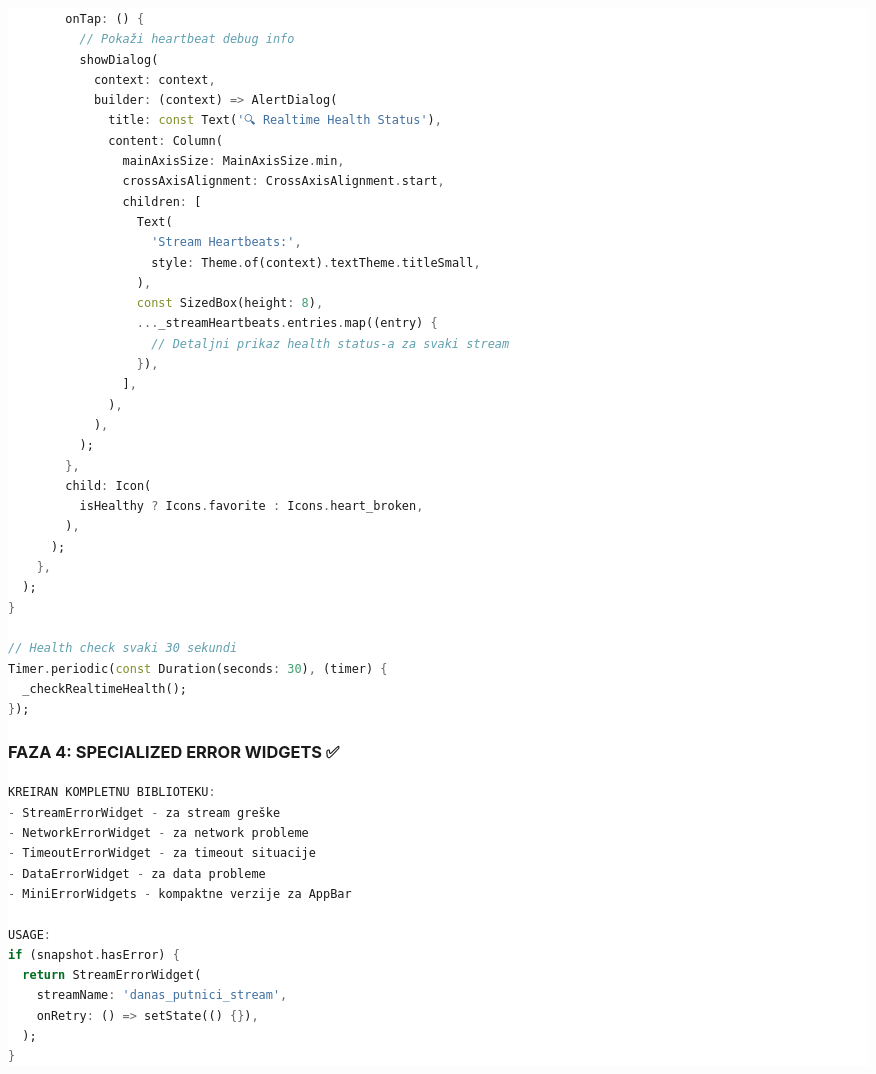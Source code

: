 ```dart
        onTap: () {
          // Pokaži heartbeat debug info
          showDialog(
            context: context,
            builder: (context) => AlertDialog(
              title: const Text('🔍 Realtime Health Status'),
              content: Column(
                mainAxisSize: MainAxisSize.min,
                crossAxisAlignment: CrossAxisAlignment.start,
                children: [
                  Text(
                    'Stream Heartbeats:',
                    style: Theme.of(context).textTheme.titleSmall,
                  ),
                  const SizedBox(height: 8),
                  ..._streamHeartbeats.entries.map((entry) {
                    // Detaljni prikaz health status-a za svaki stream
                  }),
                ],
              ),
            ),
          );
        },
        child: Icon(
          isHealthy ? Icons.favorite : Icons.heart_broken,
        ),
      );
    },
  );
}

// Health check svaki 30 sekundi
Timer.periodic(const Duration(seconds: 30), (timer) {
  _checkRealtimeHealth();
});
```

### **FAZA 4: SPECIALIZED ERROR WIDGETS** ✅

```dart
KREIRAN KOMPLETNU BIBLIOTEKU:
- StreamErrorWidget - za stream greške
- NetworkErrorWidget - za network probleme
- TimeoutErrorWidget - za timeout situacije
- DataErrorWidget - za data probleme
- MiniErrorWidgets - kompaktne verzije za AppBar

USAGE:
if (snapshot.hasError) {
  return StreamErrorWidget(
    streamName: 'danas_putnici_stream',
    onRetry: () => setState(() {}),
  );
}
```
